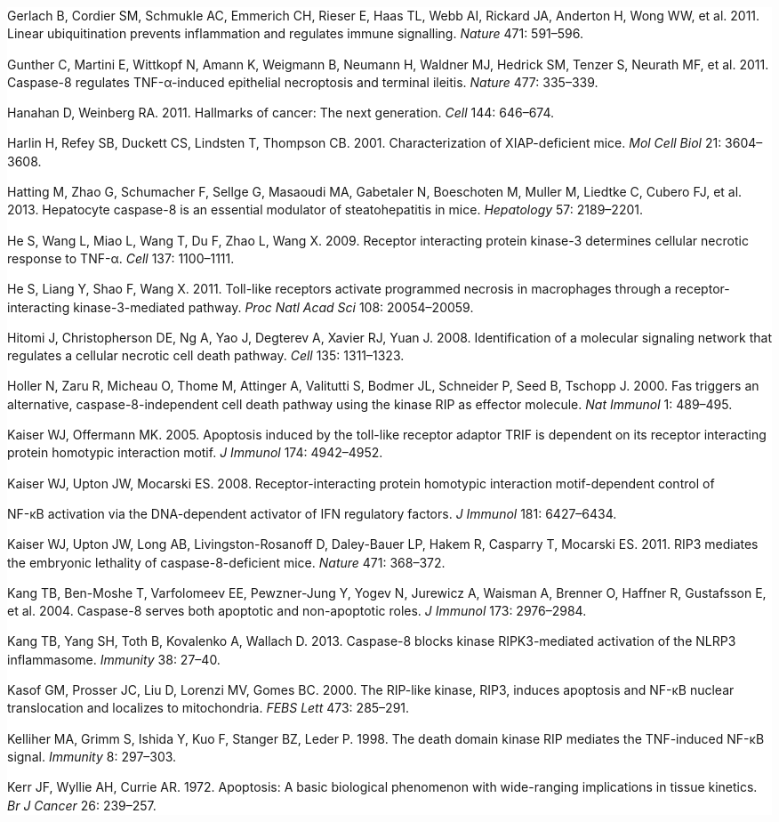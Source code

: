 Gerlach B, Cordier SM, Schmukle AC, Emmerich CH, Rieser E, Haas TL, Webb AI, Rickard JA, Anderton H, Wong WW, et al. 2011. Linear ubiquitination prevents inflammation and regulates immune signalling. *Nature* 471: 591–596.

Gunther C, Martini E, Wittkopf N, Amann K, Weigmann B, Neumann H, Waldner MJ, Hedrick SM, Tenzer S, Neurath MF, et al. 2011. Caspase-8 regulates TNF-α-induced epithelial necroptosis and terminal ileitis. *Nature* 477: 335–339.

Hanahan D, Weinberg RA. 2011. Hallmarks of cancer: The next generation. *Cell* 144: 646–674.

Harlin H, Refey SB, Duckett CS, Lindsten T, Thompson CB. 2001. Characterization of XIAP-deficient mice. *Mol Cell Biol* 21: 3604–3608.

Hatting M, Zhao G, Schumacher F, Sellge G, Masaoudi MA, Gabetaler N, Boeschoten M, Muller M, Liedtke C, Cubero FJ, et al. 2013. Hepatocyte caspase-8 is an essential modulator of steatohepatitis in mice. *Hepatology* 57: 2189–2201.

He S, Wang L, Miao L, Wang T, Du F, Zhao L, Wang X. 2009. Receptor interacting protein kinase-3 determines cellular necrotic response to TNF-α. *Cell* 137: 1100–1111.

He S, Liang Y, Shao F, Wang X. 2011. Toll-like receptors activate programmed necrosis in macrophages through a receptor-interacting kinase-3-mediated pathway. *Proc Natl Acad Sci* 108: 20054–20059.

Hitomi J, Christopherson DE, Ng A, Yao J, Degterev A, Xavier RJ, Yuan J. 2008. Identification of a molecular signaling network that regulates a cellular necrotic cell death pathway. *Cell* 135: 1311–1323.

Holler N, Zaru R, Micheau O, Thome M, Attinger A, Valitutti S, Bodmer JL, Schneider P, Seed B, Tschopp J. 2000. Fas triggers an alternative, caspase-8-independent cell death pathway using the kinase RIP as effector molecule. *Nat Immunol* 1: 489–495.

Kaiser WJ, Offermann MK. 2005. Apoptosis induced by the toll-like receptor adaptor TRIF is dependent on its receptor interacting protein homotypic interaction motif. *J Immunol* 174: 4942–4952.

Kaiser WJ, Upton JW, Mocarski ES. 2008. Receptor-interacting protein homotypic interaction motif-dependent control of

NF-κB activation via the DNA-dependent activator of IFN regulatory factors. *J Immunol* 181: 6427–6434.

Kaiser WJ, Upton JW, Long AB, Livingston-Rosanoff D, Daley-Bauer LP, Hakem R, Casparry T, Mocarski ES. 2011. RIP3 mediates the embryonic lethality of caspase-8-deficient mice. *Nature* 471: 368–372.

Kang TB, Ben-Moshe T, Varfolomeev EE, Pewzner-Jung Y, Yogev N, Jurewicz A, Waisman A, Brenner O, Haffner R, Gustafsson E, et al. 2004. Caspase-8 serves both apoptotic and non-apoptotic roles. *J Immunol* 173: 2976–2984.

Kang TB, Yang SH, Toth B, Kovalenko A, Wallach D. 2013. Caspase-8 blocks kinase RIPK3-mediated activation of the NLRP3 inflammasome. *Immunity* 38: 27–40.

Kasof GM, Prosser JC, Liu D, Lorenzi MV, Gomes BC. 2000. The RIP-like kinase, RIP3, induces apoptosis and NF-κB nuclear translocation and localizes to mitochondria. *FEBS Lett* 473: 285–291.

Kelliher MA, Grimm S, Ishida Y, Kuo F, Stanger BZ, Leder P. 1998. The death domain kinase RIP mediates the TNF-induced NF-κB signal. *Immunity* 8: 297–303.

Kerr JF, Wyllie AH, Currie AR. 1972. Apoptosis: A basic biological phenomenon with wide-ranging implications in tissue kinetics. *Br J Cancer* 26: 239–257.
